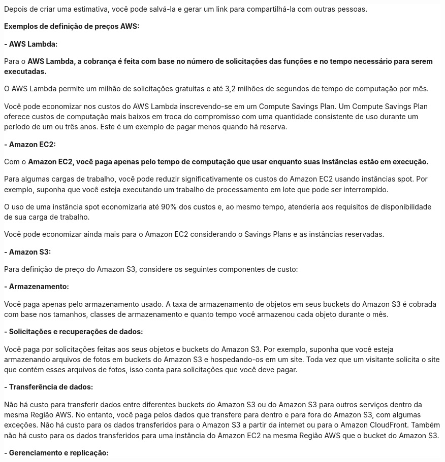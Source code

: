 Depois de criar uma estimativa, você pode salvá-la e gerar um link para compartilhá-la com outras pessoas.

**Exemplos de definição de preços AWS:**

**- AWS Lambda:**

Para o **AWS Lambda, a cobrança é feita com base no número de solicitações das funções e no tempo necessário para serem executadas.**

O AWS Lambda permite um milhão de solicitações gratuitas e até 3,2 milhões de segundos de tempo de computação por mês.

Você pode economizar nos custos do AWS Lambda inscrevendo-se em um Compute Savings Plan. Um Compute Savings Plan oferece custos de computação mais baixos em troca do compromisso com uma quantidade consistente de uso durante um período de um ou três anos. Este é um exemplo de pagar menos quando há reserva. 

**- Amazon EC2:**

Com o **Amazon EC2, você paga apenas pelo tempo de computação que usar enquanto suas instâncias estão em execução.**

Para algumas cargas de trabalho, você pode reduzir significativamente os custos do Amazon EC2 usando instâncias spot. Por exemplo, suponha que você esteja executando um trabalho de processamento em lote que pode ser interrompido. 

O uso de uma instância spot economizaria até 90% dos custos e, ao mesmo tempo, atenderia aos requisitos de disponibilidade de sua carga de trabalho.

Você pode economizar ainda mais para o Amazon EC2 considerando o Savings Plans e as instâncias reservadas.

**- Amazon S3:**

Para definição de preço do Amazon S3, considere os seguintes componentes de custo:

**- Armazenamento:** 

Você paga apenas pelo armazenamento usado. A taxa de armazenamento de objetos em seus buckets do Amazon S3 é cobrada com base nos tamanhos, classes de armazenamento e quanto tempo você armazenou cada objeto durante o mês.

**- Solicitações e recuperações de dados:** 

Você paga por solicitações feitas aos seus objetos e buckets do Amazon S3. Por exemplo, suponha que você esteja armazenando arquivos de fotos em buckets do Amazon S3 e hospedando-os em um site. Toda vez que um visitante solicita o site que contém esses arquivos de fotos, isso conta para solicitações que você deve pagar.

**- Transferência de dados:** 

Não há custo para transferir dados entre diferentes buckets do Amazon S3 ou do Amazon S3 para outros serviços dentro da mesma Região AWS. No entanto, você paga pelos dados que transfere para dentro e para fora do Amazon S3, com algumas exceções. Não há custo para os dados transferidos para o Amazon S3 a partir da internet ou para o Amazon CloudFront. Também não há custo para os dados transferidos para uma instância do Amazon EC2 na mesma Região AWS que o bucket do Amazon S3.

**- Gerenciamento e replicação:** 
